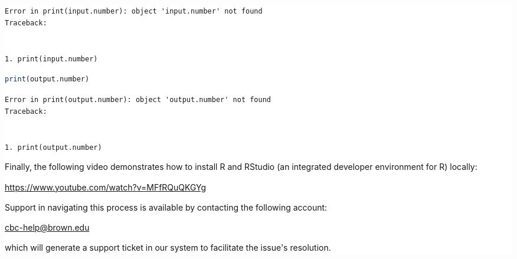 
    Error in print(input.number): object 'input.number' not found
    Traceback:


    1. print(input.number)



```R
print(output.number)
```


    Error in print(output.number): object 'output.number' not found
    Traceback:


    1. print(output.number)


Finally, the following video demonstrates how to install R and RStudio (an integrated developer environment for R) locally:

https://www.youtube.com/watch?v=MFfRQuQKGYg

Support in navigating this process is available by contacting the following account:

cbc-help@brown.edu

which will generate a support ticket in our system to facilitate the issue's resolution.
